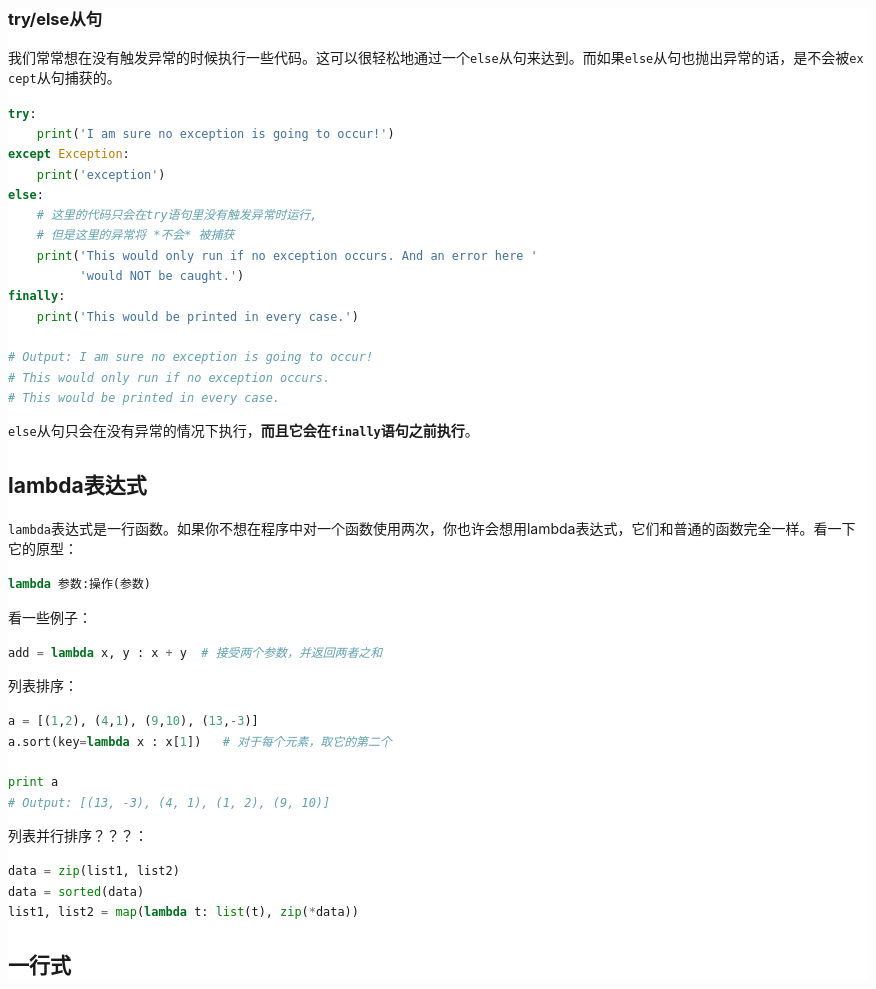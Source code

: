 ### try/else从句

我们常常想在没有触发异常的时候执行一些代码。这可以很轻松地通过一个`else`从句来达到。而如果`else`从句也抛出异常的话，是不会被`except`从句捕获的。

```python
try:
    print('I am sure no exception is going to occur!')
except Exception:
    print('exception')
else:
    # 这里的代码只会在try语句里没有触发异常时运行,
    # 但是这里的异常将 *不会* 被捕获
    print('This would only run if no exception occurs. And an error here '
          'would NOT be caught.')
finally:
    print('This would be printed in every case.')

# Output: I am sure no exception is going to occur!
# This would only run if no exception occurs.
# This would be printed in every case.
```

`else`从句只会在没有异常的情况下执行，**而且它会在`finally`语句之前执行**。

## lambda表达式

`lambda`表达式是一行函数。如果你不想在程序中对一个函数使用两次，你也许会想用lambda表达式，它们和普通的函数完全一样。看一下它的原型：

```python
lambda 参数:操作(参数)
```

看一些例子：

```python
add = lambda x, y : x + y  # 接受两个参数，并返回两者之和
```

列表排序：

```python
a = [(1,2), (4,1), (9,10), (13,-3)]
a.sort(key=lambda x : x[1])   # 对于每个元素，取它的第二个

print a
# Output: [(13, -3), (4, 1), (1, 2), (9, 10)]
```

列表并行排序？？？：

```python
data = zip(list1, list2)
data = sorted(data)
list1, list2 = map(lambda t: list(t), zip(*data))
```

## 一行式
